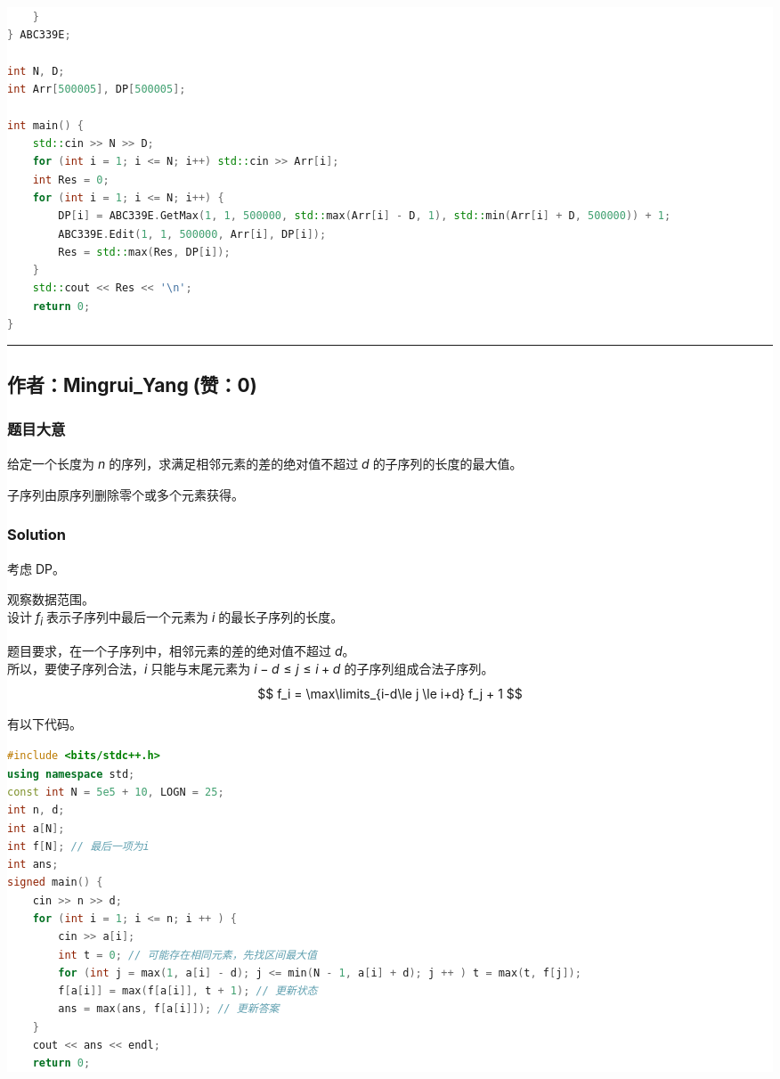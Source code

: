 ```cpp
	}
} ABC339E;

int N, D;
int Arr[500005], DP[500005];

int main() {
	std::cin >> N >> D;
	for (int i = 1; i <= N; i++) std::cin >> Arr[i];
	int Res = 0;
	for (int i = 1; i <= N; i++) {
		DP[i] = ABC339E.GetMax(1, 1, 500000, std::max(Arr[i] - D, 1), std::min(Arr[i] + D, 500000)) + 1;
		ABC339E.Edit(1, 1, 500000, Arr[i], DP[i]);
		Res = std::max(Res, DP[i]);
	}
	std::cout << Res << '\n';
	return 0;
}

```

---

## 作者：Mingrui_Yang (赞：0)

### 题目大意

给定一个长度为 $n$ 的序列，求满足相邻元素的差的绝对值不超过 $d$ 的子序列的长度的最大值。

子序列由原序列删除零个或多个元素获得。

### Solution

考虑 DP。

观察数据范围。  
设计 $f_i$ 表示子序列中最后一个元素为 $i$ 的最长子序列的长度。

题目要求，在一个子序列中，相邻元素的差的绝对值不超过 $d$。   
所以，要使子序列合法，$i$ 只能与末尾元素为 $i-d\le j \le i+d$ 的子序列组成合法子序列。  
$$
f_i = \max\limits_{i-d\le j \le i+d} f_j + 1
$$

有以下代码。
```cpp
#include <bits/stdc++.h>
using namespace std;
const int N = 5e5 + 10, LOGN = 25;
int n, d;
int a[N];
int f[N]; // 最后一项为i 
int ans;
signed main() {
	cin >> n >> d;
	for (int i = 1; i <= n; i ++ ) {
		cin >> a[i];
		int t = 0; // 可能存在相同元素，先找区间最大值 
		for (int j = max(1, a[i] - d); j <= min(N - 1, a[i] + d); j ++ ) t = max(t, f[j]);
		f[a[i]] = max(f[a[i]], t + 1); // 更新状态 
		ans = max(ans, f[a[i]]); // 更新答案 
	}
	cout << ans << endl;
	return 0;
```

[problemUrl]: https://atcoder.jp/contests/abc339/tasks/abc339_e